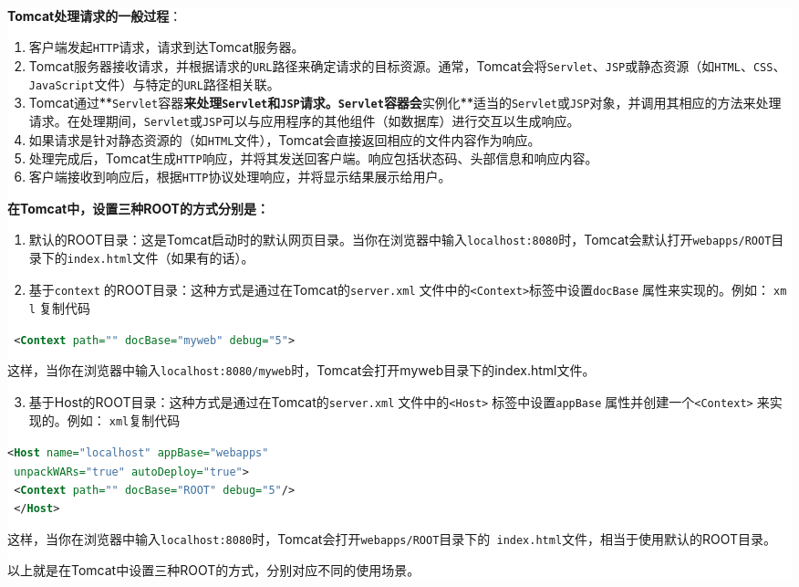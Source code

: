 

**Tomcat处理请求的一般过程**：

1. 客户端发起`HTTP`请求，请求到达Tomcat服务器。
2. Tomcat服务器接收请求，并根据请求的`URL`路径来确定请求的目标资源。通常，Tomcat会将`Servlet`、`JSP`或静态资源（如`HTML`、`CSS`、`JavaScript`文件）与特定的`URL`路径相关联。
3. Tomcat通过**`Servlet`容器**来处理`Servlet`和`JSP`请求。`Servlet`容器会**实例化**适当的`Servlet`或`JSP`对象，并调用其相应的方法来处理请求。在处理期间，`Servlet`或`JSP`可以与应用程序的其他组件（如数据库）进行交互以生成响应。
4. 如果请求是针对静态资源的（如`HTML`文件），Tomcat会直接返回相应的文件内容作为响应。
5. 处理完成后，Tomcat生成`HTTP`响应，并将其发送回客户端。响应包括状态码、头部信息和响应内容。
6. 客户端接收到响应后，根据`HTTP`协议处理响应，并将显示结果展示给用户。

**在Tomcat中，设置三种ROOT的方式分别是：**

1.  默认的ROOT目录：这是Tomcat启动时的默认网页目录。当你在浏览器中输入`localhost:8080`时，Tomcat会默认打开`webapps/ROOT`目录下的`index.html`文件（如果有的话）。

2.  基于`context` 的ROOT目录：这种方式是通过在Tomcat的`server.xml` 文件中的`<Context>`标签中设置`docBase` 属性来实现的。例如：
   `xml` 复制代码

   ```xml
    <Context path="" docBase="myweb" debug="5"> 
   ```

   这样，当你在浏览器中输入`localhost:8080/myweb`时，Tomcat会打开myweb目录下的index.html文件。

3. 基于Host的ROOT目录：这种方式是通过在Tomcat的`server.xml` 文件中的`<Host>` 标签中设置`appBase` 属性并创建一个`<Context>` 来实现的。例如：
    `xml`复制代码

  ```xml
  <Host name="localhost" appBase="webapps"  
   unpackWARs="true" autoDeploy="true">  
   <Context path="" docBase="ROOT" debug="5"/>  
   </Host>
  ```


  这样，当你在浏览器中输入`localhost:8080`时，Tomcat会打开`webapps/ROOT`目录下的` index.html`文件，相当于使用默认的ROOT目录。

  以上就是在Tomcat中设置三种ROOT的方式，分别对应不同的使用场景。
